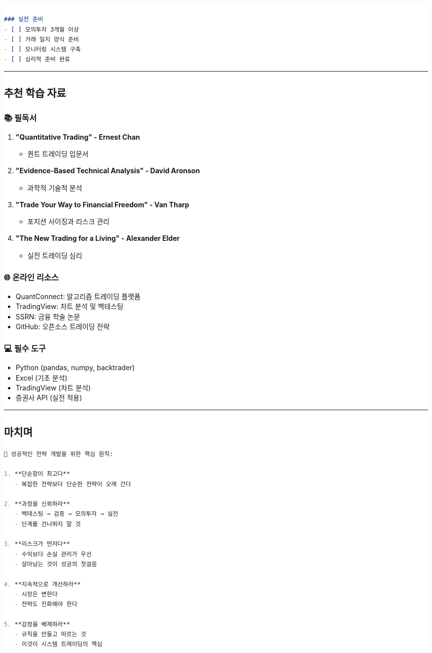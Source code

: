 ```markdown

### 실전 준비
- [ ] 모의투자 3개월 이상
- [ ] 거래 일지 양식 준비
- [ ] 모니터링 시스템 구축
- [ ] 심리적 준비 완료
```

---

## 추천 학습 자료

### 📚 필독서
1. **"Quantitative Trading" - Ernest Chan**
   - 퀀트 트레이딩 입문서

2. **"Evidence-Based Technical Analysis" - David Aronson**
   - 과학적 기술적 분석

3. **"Trade Your Way to Financial Freedom" - Van Tharp**
   - 포지션 사이징과 리스크 관리

4. **"The New Trading for a Living" - Alexander Elder**
   - 실전 트레이딩 심리

### 🌐 온라인 리소스
- QuantConnect: 알고리즘 트레이딩 플랫폼
- TradingView: 차트 분석 및 백테스팅
- SSRN: 금융 학술 논문
- GitHub: 오픈소스 트레이딩 전략

### 💻 필수 도구
- Python (pandas, numpy, backtrader)
- Excel (기초 분석)
- TradingView (차트 분석)
- 증권사 API (실전 적용)

---

## 마치며

```markdown
🎯 성공적인 전략 개발을 위한 핵심 원칙:

1. **단순함이 최고다**
   - 복잡한 전략보다 단순한 전략이 오래 간다

2. **과정을 신뢰하라**
   - 백테스팅 → 검증 → 모의투자 → 실전
   - 단계를 건너뛰지 말 것

3. **리스크가 먼저다**
   - 수익보다 손실 관리가 우선
   - 살아남는 것이 성공의 첫걸음

4. **지속적으로 개선하라**
   - 시장은 변한다
   - 전략도 진화해야 한다

5. **감정을 배제하라**
   - 규칙을 만들고 따르는 것
   - 이것이 시스템 트레이딩의 핵심

```